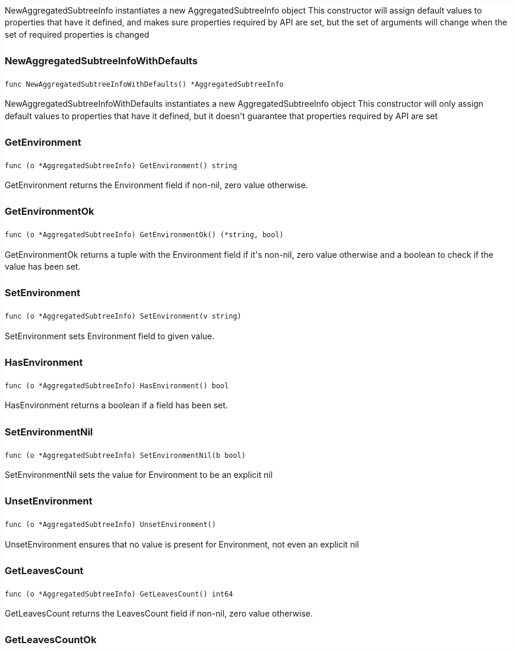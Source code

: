 NewAggregatedSubtreeInfo instantiates a new AggregatedSubtreeInfo object
This constructor will assign default values to properties that have it defined,
and makes sure properties required by API are set, but the set of arguments
will change when the set of required properties is changed

### NewAggregatedSubtreeInfoWithDefaults

`func NewAggregatedSubtreeInfoWithDefaults() *AggregatedSubtreeInfo`

NewAggregatedSubtreeInfoWithDefaults instantiates a new AggregatedSubtreeInfo object
This constructor will only assign default values to properties that have it defined,
but it doesn't guarantee that properties required by API are set

### GetEnvironment

`func (o *AggregatedSubtreeInfo) GetEnvironment() string`

GetEnvironment returns the Environment field if non-nil, zero value otherwise.

### GetEnvironmentOk

`func (o *AggregatedSubtreeInfo) GetEnvironmentOk() (*string, bool)`

GetEnvironmentOk returns a tuple with the Environment field if it's non-nil, zero value otherwise
and a boolean to check if the value has been set.

### SetEnvironment

`func (o *AggregatedSubtreeInfo) SetEnvironment(v string)`

SetEnvironment sets Environment field to given value.

### HasEnvironment

`func (o *AggregatedSubtreeInfo) HasEnvironment() bool`

HasEnvironment returns a boolean if a field has been set.

### SetEnvironmentNil

`func (o *AggregatedSubtreeInfo) SetEnvironmentNil(b bool)`

 SetEnvironmentNil sets the value for Environment to be an explicit nil

### UnsetEnvironment
`func (o *AggregatedSubtreeInfo) UnsetEnvironment()`

UnsetEnvironment ensures that no value is present for Environment, not even an explicit nil
### GetLeavesCount

`func (o *AggregatedSubtreeInfo) GetLeavesCount() int64`

GetLeavesCount returns the LeavesCount field if non-nil, zero value otherwise.

### GetLeavesCountOk
